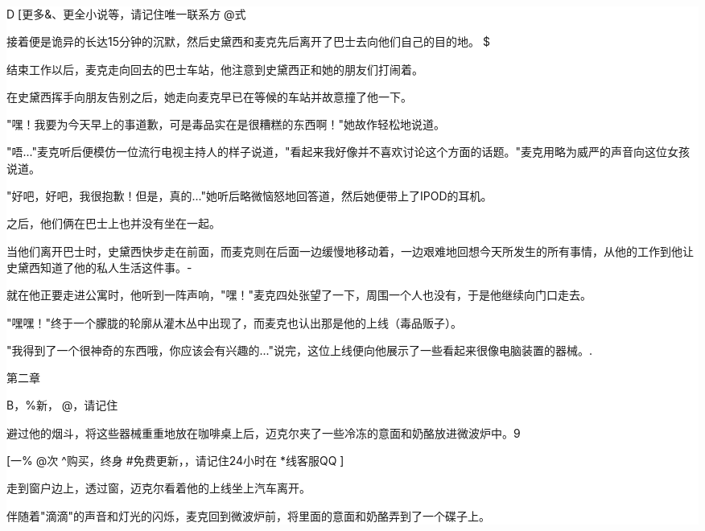 D [更多&、更全小说等，请记住唯一联系方 @式



接着便是诡异的长达15分钟的沉默，然后史黛西和麦克先后离开了巴士去向他们自己的目的地。 $





结束工作以后，麦克走向回去的巴士车站，他注意到史黛西正和她的朋友们打闹着。



在史黛西挥手向朋友告别之后，她走向麦克早已在等候的车站并故意撞了他一下。





"嘿！我要为今天早上的事道歉，可是毒品实在是很糟糕的东西啊！"她故作轻松地说道。



"唔..."麦克听后便模仿一位流行电视主持人的样子说道，"看起来我好像并不喜欢讨论这个方面的话题。"麦克用略为威严的声音向这位女孩说道。



"好吧，好吧，我很抱歉！但是，真的..."她听后略微恼怒地回答道，然后她便带上了IPOD的耳机。



之后，他们俩在巴士上也并没有坐在一起。



当他们离开巴士时，史黛西快步走在前面，而麦克则在后面一边缓慢地移动着，一边艰难地回想今天所发生的所有事情，从他的工作到他让史黛西知道了他的私人生活这件事。-





就在他正要走进公寓时，他听到一阵声响，"嘿！"麦克四处张望了一下，周围一个人也没有，于是他继续向门口走去。



"嘿嘿！"终于一个朦胧的轮廓从灌木丛中出现了，而麦克也认出那是他的上线（毒品贩子）。



"我得到了一个很神奇的东西哦，你应该会有兴趣的..."说完，这位上线便向他展示了一些看起来很像电脑装置的器械。.





第二章



B，%新， @，请记住



避过他的烟斗，将这些器械重重地放在咖啡桌上后，迈克尔夹了一些冷冻的意面和奶酪放进微波炉中。9



 [一% @次 ^购买，终身 #免费更新，，请记住24小时在 *线客服QQ ]



走到窗户边上，透过窗，迈克尔看着他的上线坐上汽车离开。





伴随着"滴滴"的声音和灯光的闪烁，麦克回到微波炉前，将里面的意面和奶酪弄到了一个碟子上。
